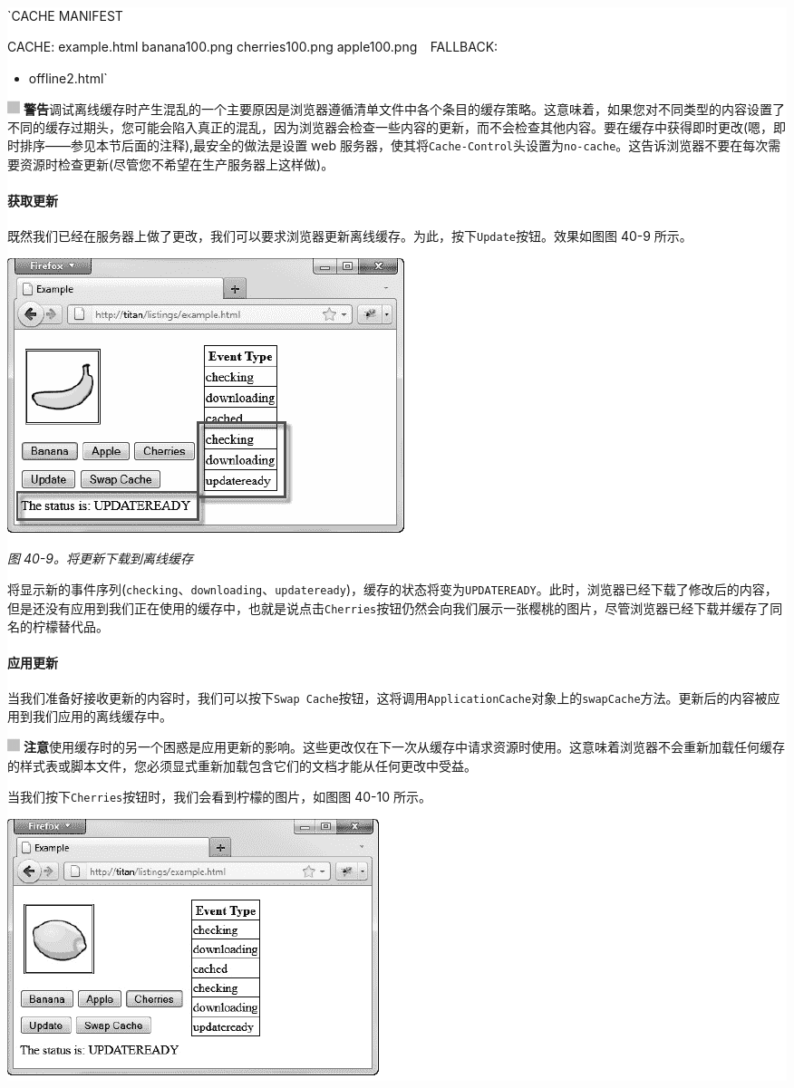 `CACHE MANIFEST

CACHE:
example.html
banana100.png
cherries100.png
apple100.png`  `FALLBACK:
* offline2.html`

![Image](img/square.jpg) **警告**调试离线缓存时产生混乱的一个主要原因是浏览器遵循清单文件中各个条目的缓存策略。这意味着，如果您对不同类型的内容设置了不同的缓存过期头，您可能会陷入真正的混乱，因为浏览器会检查一些内容的更新，而不会检查其他内容。要在缓存中获得即时更改(嗯，即时排序——参见本节后面的注释),最安全的做法是设置 web 服务器，使其将`Cache-Control`头设置为`no-cache`。这告诉浏览器不要在每次需要资源时检查更新(尽管您不希望在生产服务器上这样做)。

#### 获取更新

既然我们已经在服务器上做了更改，我们可以要求浏览器更新离线缓存。为此，按下`Update`按钮。效果如图图 40-9 所示。

![Image](img/4009.jpg)

*图 40-9。将更新下载到离线缓存*

将显示新的事件序列(`checking`、`downloading`、`updateready`)，缓存的状态将变为`UPDATEREADY`。此时，浏览器已经下载了修改后的内容，但是还没有应用到我们正在使用的缓存中，也就是说点击`Cherries`按钮仍然会向我们展示一张樱桃的图片，尽管浏览器已经下载并缓存了同名的柠檬替代品。

#### 应用更新

当我们准备好接收更新的内容时，我们可以按下`Swap Cache`按钮，这将调用`ApplicationCache`对象上的`swapCache`方法。更新后的内容被应用到我们应用的离线缓存中。

![Image](img/square.jpg) **注意**使用缓存时的另一个困惑是应用更新的影响。这些更改仅在下一次从缓存中请求资源时使用。这意味着浏览器不会重新加载任何缓存的样式表或脚本文件，您必须显式重新加载包含它们的文档才能从任何更改中受益。

当我们按下`Cherries`按钮时，我们会看到柠檬的图片，如图图 40-10 所示。

![Image](img/4010.jpg)
